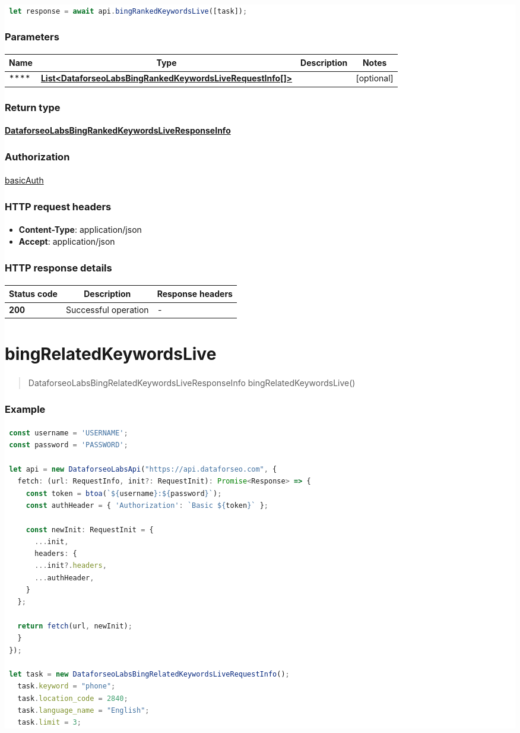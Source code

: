 ```typescript
 let response = await api.bingRankedKeywordsLive([task]);
```

### Parameters

| Name | Type | Description  | Notes |
|------------- | ------------- | ------------- | -------------|
| **** | [**List&lt;DataforseoLabsBingRankedKeywordsLiveRequestInfo[]&gt;**](DataforseoLabsBingRankedKeywordsLiveRequestInfo[].md)|  | [optional] |



### Return type

[**DataforseoLabsBingRankedKeywordsLiveResponseInfo**](DataforseoLabsBingRankedKeywordsLiveResponseInfo.md)

### Authorization

[basicAuth](../README.md#basicAuth)

### HTTP request headers

- **Content-Type**: application/json
- **Accept**: application/json

### HTTP response details
| Status code | Description | Response headers |
|-------------|-------------|------------------|
| **200** | Successful operation |  -  |

<a id="bingRelatedKeywordsLive"></a>
# **bingRelatedKeywordsLive**
> DataforseoLabsBingRelatedKeywordsLiveResponseInfo bingRelatedKeywordsLive()


### Example
```typescript
 const username = 'USERNAME';
 const password = 'PASSWORD';

 let api = new DataforseoLabsApi("https://api.dataforseo.com", {
   fetch: (url: RequestInfo, init?: RequestInit): Promise<Response> => {
     const token = btoa(`${username}:${password}`);
     const authHeader = { 'Authorization': `Basic ${token}` };

     const newInit: RequestInit = {
       ...init,
       headers: {
       ...init?.headers,
       ...authHeader,
     }
   };

   return fetch(url, newInit);
   }
 });

 let task = new DataforseoLabsBingRelatedKeywordsLiveRequestInfo();
   task.keyword = "phone";
   task.location_code = 2840;
   task.language_name = "English";
   task.limit = 3;
```